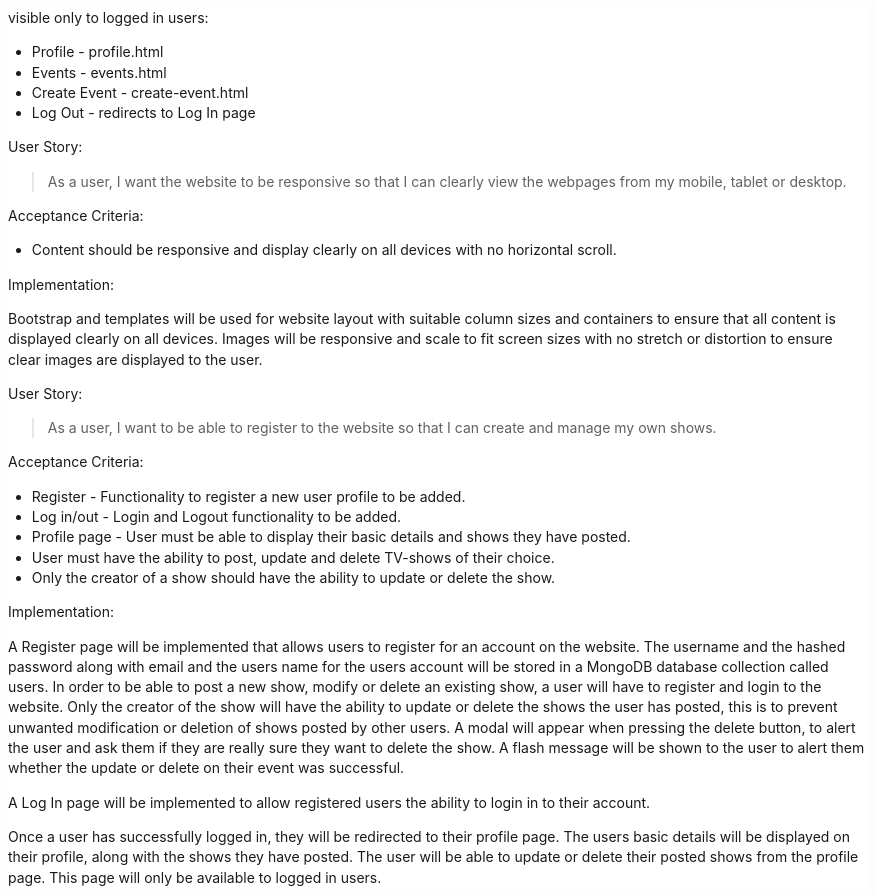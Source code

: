 visible only to logged in users:
* Profile - profile.html
* Events - events.html
* Create Event - create-event.html
* Log Out - redirects to Log In page

User Story:
> As a user, I want the website to be responsive so that I can clearly view the webpages from my mobile, 
tablet or desktop.

Acceptance Criteria:
* Content should be responsive and display clearly on all devices with no horizontal scroll.

Implementation:

Bootstrap and templates will be used for website layout with suitable column sizes and containers to ensure
that all content is displayed clearly on all devices. Images will be responsive and 
scale to fit screen sizes with no stretch or distortion to ensure clear images are displayed to the user.

User Story:
> As a user, I want to be able to register to the website so that I can create and manage my own shows.

Acceptance Criteria:
* Register - Functionality to register a new user profile to be added.
* Log in/out - Login and Logout functionality to be added.
* Profile page - User must be able to display their basic details and shows they have posted.
* User must have the ability to post, update and delete TV-shows of their choice.
* Only the creator of a show should have the ability to update or delete the show.

Implementation:

A Register page will be implemented that allows users to register for an account on the website. The username
and the hashed password along with email and the users name for the users account will be stored in a MongoDB database collection 
called users. In order to be able to post a new show, modify or delete an existing show, a user will have to register and login 
to the website. Only the creator of the show will have the ability to update or delete the shows the user has posted, this is to prevent 
unwanted modification or deletion of shows posted by other users. A modal will appear when pressing the delete button, to alert the user
and ask them if they are really sure they want to delete the show. A flash message will be shown to the user to alert them whether the 
update or delete on their event was successful.

A Log In page will be implemented to allow registered users the ability to login in to their account. 

Once a user has successfully logged in, they will be redirected to their profile page. The users basic 
details will be displayed on their profile, along with the shows they have posted. The user will be able 
to update or delete their posted shows from the profile page. This page will only be available to logged in users.
